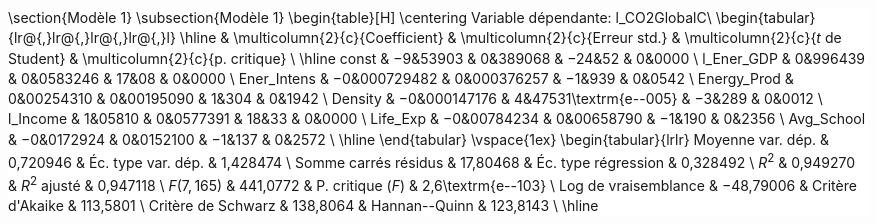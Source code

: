 \section{Modèle 1}
\subsection{Modèle 1}
\begin{table}[H]
\centering
Variable dépendante: l\_CO2GlobalC\\
\begin{tabular}{lr@{,}lr@{,}lr@{,}lr@{,}l}
\hline
  &
 \multicolumn{2}{c}{Coefficient} &
  \multicolumn{2}{c}{Erreur std.} &
   \multicolumn{2}{c}{$t$ de Student} &
    \multicolumn{2}{c}{p. critique} \\
     \hline
const &
  $-$9&53903 &
    0&389068 &
      $-$24&52 &
        0&0000 \\
l\_Ener\_GDP &
  0&996439 &
    0&0583246 &
      17&08 &
        0&0000 \\
Ener\_Intens &
  $-$0&000729482 &
    0&000376257 &
      $-$1&939 &
        0&0542 \\
Energy\_Prod &
  0&00254310 &
    0&00195090 &
      1&304 &
        0&1942 \\
Density &
  $-$0&000147176 &
    4&47531\textrm{e--005} &
      $-$3&289 &
        0&0012 \\
l\_Income &
  1&05810 &
    0&0577391 &
      18&33 &
        0&0000 \\
Life\_Exp &
  $-$0&00784234 &
    0&00658790 &
      $-$1&190 &
        0&2356 \\
Avg\_School &
  $-$0&0172924 &
    0&0152100 &
      $-$1&137 &
        0&2572 \\
        \hline
\end{tabular}
\vspace{1ex}
\begin{tabular}{lrlr}
Moyenne var. dép. &  0,720946 & Éc. type var. dép. &  1,428474 \\
Somme carrés résidus &  17,80468 & Éc. type régression &  0,328492 \\
$R^2$ &  0,949270 & $R^2$ ajusté &  0,947118 \\
$F(7, 165)$ &  441,0772 & P. critique ($F$) &  2,6\textrm{e--103} \\
Log de vraisemblance & $-$48,79006 & Critère d'Akaike &  113,5801 \\
Critère de Schwarz &  138,8064 & Hannan--Quinn &  123,8143 \\
\hline